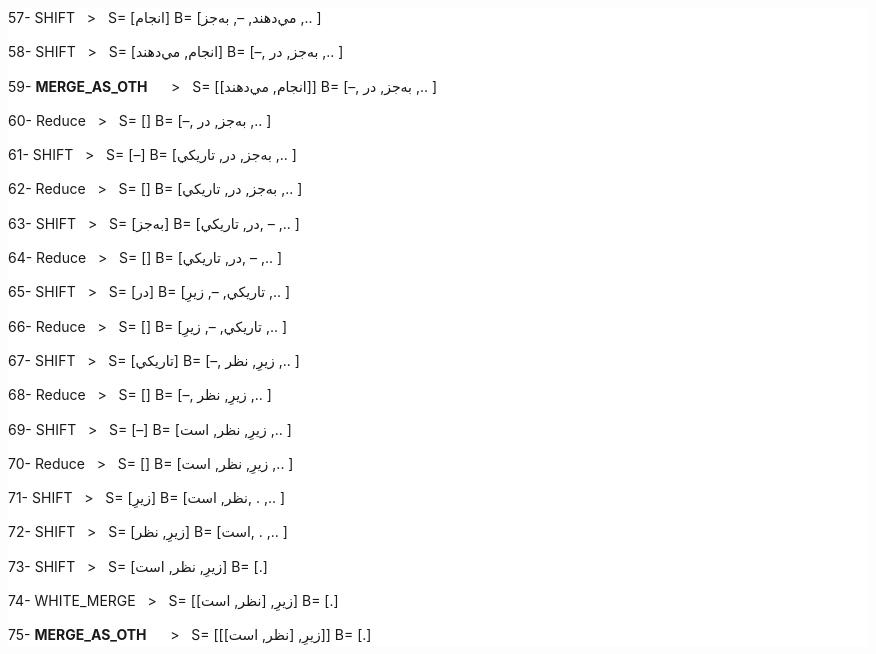 

57- SHIFT&nbsp;&nbsp;&nbsp;>&nbsp;&nbsp;&nbsp;S= [انجام]   B= [مي‌دهند, –, به‌جز ,.. ]



58- SHIFT&nbsp;&nbsp;&nbsp;>&nbsp;&nbsp;&nbsp;S= [انجام, مي‌دهند]   B= [–, به‌جز, در ,.. ]



59- **MERGE_AS_OTH**&nbsp;&nbsp;&nbsp;&nbsp;&nbsp;&nbsp;>&nbsp;&nbsp;&nbsp;S= [[انجام, مي‌دهند]]   B= [–, به‌جز, در ,.. ]



60- Reduce&nbsp;&nbsp;&nbsp;>&nbsp;&nbsp;&nbsp;S= []   B= [–, به‌جز, در ,.. ]



61- SHIFT&nbsp;&nbsp;&nbsp;>&nbsp;&nbsp;&nbsp;S= [–]   B= [به‌جز, در, تاريکي ,.. ]



62- Reduce&nbsp;&nbsp;&nbsp;>&nbsp;&nbsp;&nbsp;S= []   B= [به‌جز, در, تاريکي ,.. ]



63- SHIFT&nbsp;&nbsp;&nbsp;>&nbsp;&nbsp;&nbsp;S= [به‌جز]   B= [در, تاريکي, – ,.. ]



64- Reduce&nbsp;&nbsp;&nbsp;>&nbsp;&nbsp;&nbsp;S= []   B= [در, تاريکي, – ,.. ]



65- SHIFT&nbsp;&nbsp;&nbsp;>&nbsp;&nbsp;&nbsp;S= [در]   B= [تاريکي, –, زيرِ ,.. ]



66- Reduce&nbsp;&nbsp;&nbsp;>&nbsp;&nbsp;&nbsp;S= []   B= [تاريکي, –, زيرِ ,.. ]



67- SHIFT&nbsp;&nbsp;&nbsp;>&nbsp;&nbsp;&nbsp;S= [تاريکي]   B= [–, زيرِ, نظر ,.. ]



68- Reduce&nbsp;&nbsp;&nbsp;>&nbsp;&nbsp;&nbsp;S= []   B= [–, زيرِ, نظر ,.. ]



69- SHIFT&nbsp;&nbsp;&nbsp;>&nbsp;&nbsp;&nbsp;S= [–]   B= [زيرِ, نظر, است ,.. ]



70- Reduce&nbsp;&nbsp;&nbsp;>&nbsp;&nbsp;&nbsp;S= []   B= [زيرِ, نظر, است ,.. ]



71- SHIFT&nbsp;&nbsp;&nbsp;>&nbsp;&nbsp;&nbsp;S= [زيرِ]   B= [نظر, است, . ,.. ]



72- SHIFT&nbsp;&nbsp;&nbsp;>&nbsp;&nbsp;&nbsp;S= [زيرِ, نظر]   B= [است, . ,.. ]



73- SHIFT&nbsp;&nbsp;&nbsp;>&nbsp;&nbsp;&nbsp;S= [زيرِ, نظر, است]   B= [.]



74- WHITE_MERGE&nbsp;&nbsp;&nbsp;>&nbsp;&nbsp;&nbsp;S= [زيرِ, [نظر, است]]   B= [.]



75- **MERGE_AS_OTH**&nbsp;&nbsp;&nbsp;&nbsp;&nbsp;&nbsp;>&nbsp;&nbsp;&nbsp;S= [[زيرِ, [نظر, است]]]   B= [.]
